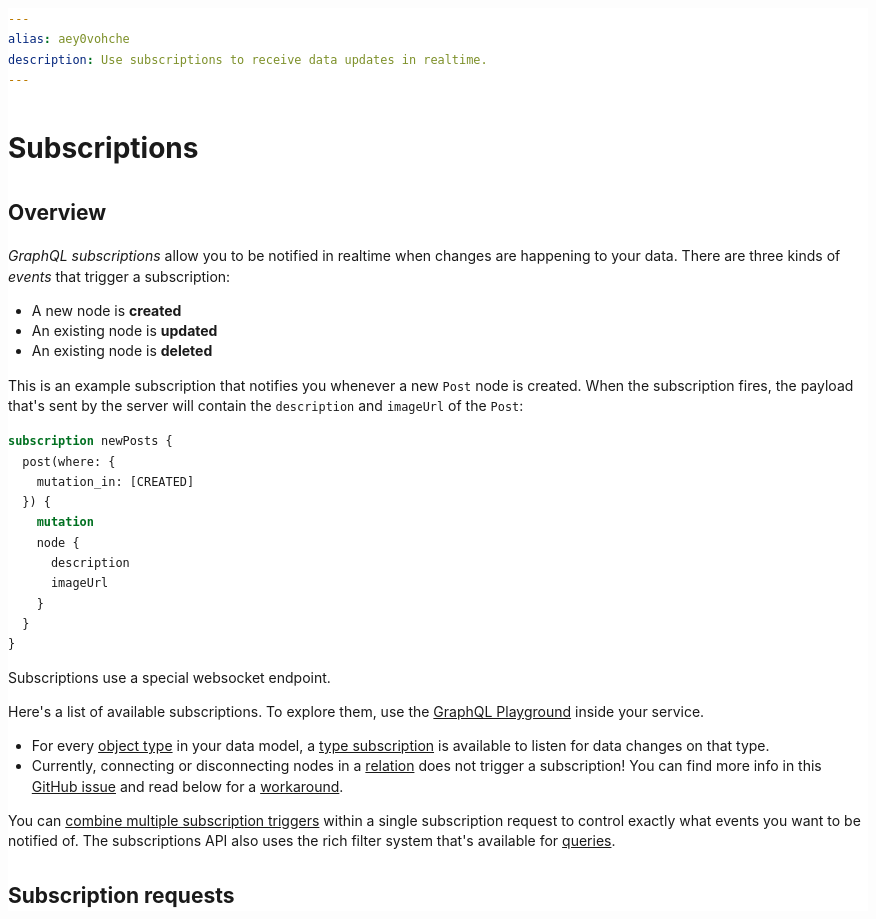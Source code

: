 ```yaml
---
alias: aey0vohche
description: Use subscriptions to receive data updates in realtime.
---
```


# Subscriptions

## Overview

_GraphQL subscriptions_ allow you to be notified in realtime when changes are happening to your data. There are three kinds of _events_ that trigger a subscription:

- A new node is **created**
- An existing node is **updated**
- An existing node is **deleted**

This is an example subscription that notifies you whenever a new `Post` node is created. When the subscription fires, the payload that's sent by the server will contain the `description` and `imageUrl` of the `Post`:

```graphql
subscription newPosts {
  post(where: {
    mutation_in: [CREATED]
  }) {
    mutation
    node {
      description
      imageUrl
    }
  }
}
```

Subscriptions use a special websocket endpoint.

Here's a list of available subscriptions. To explore them, use the [GraphQL Playground](https://github.com/graphcool/graphql-playground) inside your service.

- For every [object type](!alias-eiroozae8u#object-types) in your data model, a [type subscription](#type-subscriptions) is available to listen for data changes on that type.
- Currently, connecting or disconnecting nodes in a [relation](!alias-eiroozae8u#relations) does not trigger a subscription! You can find more info in this [GitHub issue](https://github.com/graphcool/framework/issues/146) and read below for a [workaround](#relation-subscriptions).

You can [combine multiple subscription triggers](#combining-subscriptions) within a single subscription request to control exactly what events you want to be notified of. The subscriptions API also uses the rich filter system that's available for [queries](!alias-ahwee4zaey).

## Subscription requests
